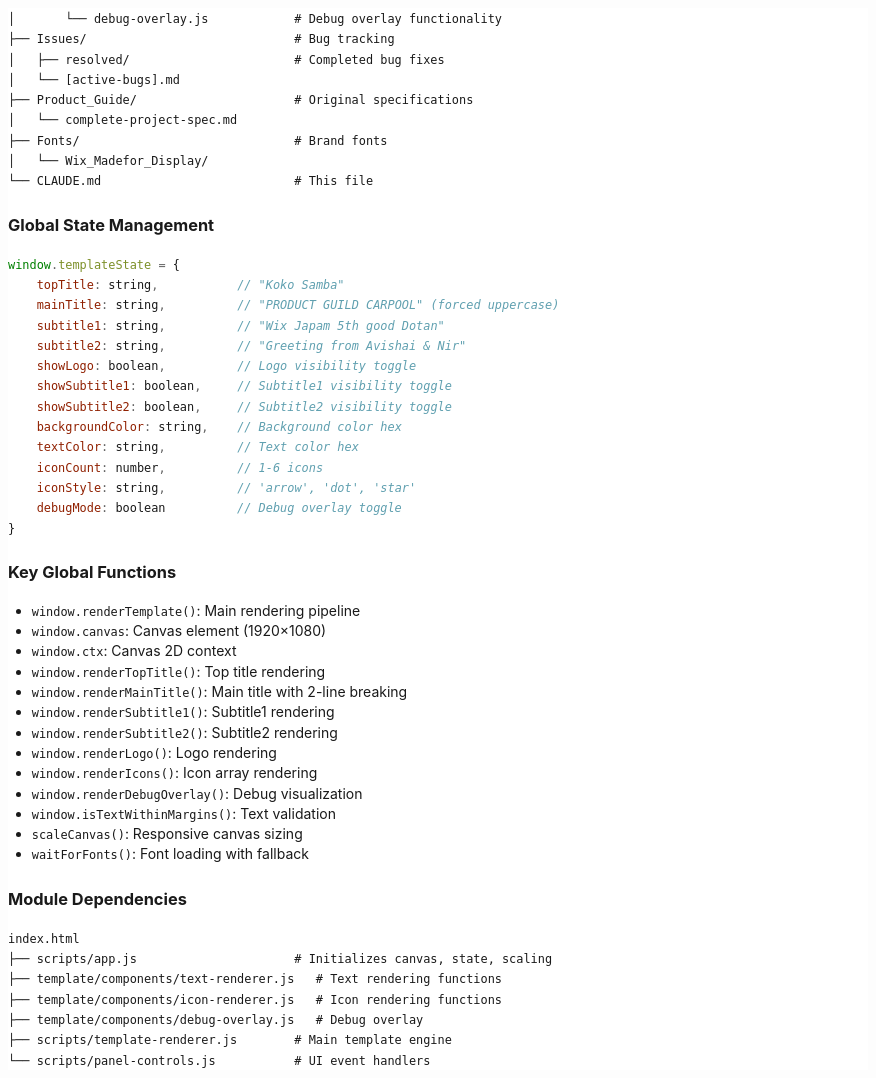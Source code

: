 ```
│       └── debug-overlay.js            # Debug overlay functionality
├── Issues/                             # Bug tracking
│   ├── resolved/                       # Completed bug fixes
│   └── [active-bugs].md
├── Product_Guide/                      # Original specifications
│   └── complete-project-spec.md
├── Fonts/                              # Brand fonts
│   └── Wix_Madefor_Display/
└── CLAUDE.md                           # This file
```

### **Global State Management**
```javascript
window.templateState = {
    topTitle: string,           // "Koko Samba"
    mainTitle: string,          // "PRODUCT GUILD CARPOOL" (forced uppercase)
    subtitle1: string,          // "Wix Japam 5th good Dotan"
    subtitle2: string,          // "Greeting from Avishai & Nir"
    showLogo: boolean,          // Logo visibility toggle
    showSubtitle1: boolean,     // Subtitle1 visibility toggle
    showSubtitle2: boolean,     // Subtitle2 visibility toggle
    backgroundColor: string,    // Background color hex
    textColor: string,          // Text color hex
    iconCount: number,          // 1-6 icons
    iconStyle: string,          // 'arrow', 'dot', 'star'
    debugMode: boolean          // Debug overlay toggle
}
```

### **Key Global Functions**
- `window.renderTemplate()`: Main rendering pipeline
- `window.canvas`: Canvas element (1920×1080)
- `window.ctx`: Canvas 2D context
- `window.renderTopTitle()`: Top title rendering
- `window.renderMainTitle()`: Main title with 2-line breaking
- `window.renderSubtitle1()`: Subtitle1 rendering
- `window.renderSubtitle2()`: Subtitle2 rendering
- `window.renderLogo()`: Logo rendering
- `window.renderIcons()`: Icon array rendering
- `window.renderDebugOverlay()`: Debug visualization
- `window.isTextWithinMargins()`: Text validation
- `scaleCanvas()`: Responsive canvas sizing
- `waitForFonts()`: Font loading with fallback

### **Module Dependencies**
```
index.html
├── scripts/app.js                      # Initializes canvas, state, scaling
├── template/components/text-renderer.js   # Text rendering functions
├── template/components/icon-renderer.js   # Icon rendering functions
├── template/components/debug-overlay.js   # Debug overlay
├── scripts/template-renderer.js        # Main template engine
└── scripts/panel-controls.js           # UI event handlers
```
